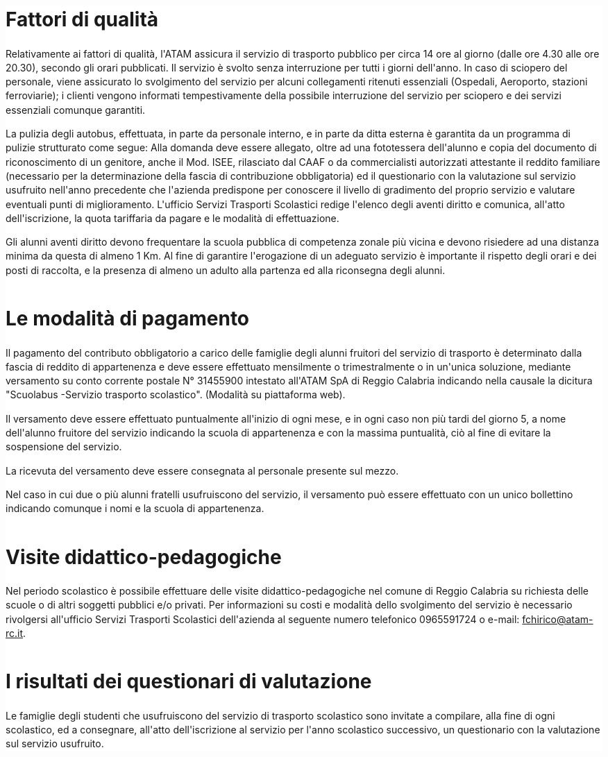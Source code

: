 # Fattori di qualità
Relativamente ai fattori di qualità, l'ATAM assicura il servizio di trasporto pubblico per circa 14 ore al giorno (dalle ore 4.30 alle ore 20.30), secondo gli orari pubblicati. Il servizio è svolto senza interruzione per tutti i giorni dell'anno. In caso di sciopero del personale, viene assicurato lo svolgimento del servizio per alcuni collegamenti ritenuti essenziali (Ospedali, Aeroporto, stazioni ferroviarie); i clienti vengono informati tempestivamente della possibile interruzione del servizio per sciopero e dei servizi essenziali comunque garantiti.

La pulizia degli autobus, effettuata, in parte da personale interno, e in parte da ditta esterna è garantita da un programma di pulizie strutturato come segue: Alla domanda deve essere allegato, oltre ad una fototessera dell'alunno e copia del documento di riconoscimento di un genitore, anche il Mod. ISEE, rilasciato dal CAAF o da commercialisti autorizzati attestante il reddito familiare (necessario per la determinazione della fascia di contribuzione obbligatoria) ed il questionario con la valutazione sul servizio usufruito nell'anno precedente che l'azienda predispone per conoscere il livello di gradimento del proprio servizio e valutare eventuali punti di miglioramento. L'ufficio Servizi Trasporti Scolastici redige l'elenco degli aventi diritto e comunica, all'atto dell'iscrizione, la quota tariffaria da pagare e le modalità di effettuazione.

Gli alunni aventi diritto devono frequentare la scuola pubblica di competenza zonale più vicina e devono risiedere ad una distanza minima da questa di almeno 1 Km. Al fine di garantire l'erogazione di un adeguato servizio è importante il rispetto degli orari e dei posti di raccolta, e la presenza di almeno un adulto alla partenza ed alla riconsegna degli alunni. 

# Le modalità di pagamento
Il pagamento del contributo obbligatorio a carico delle famiglie degli alunni fruitori del servizio di trasporto è determinato dalla fascia di reddito di appartenenza e deve essere effettuato mensilmente o trimestralmente o in un'unica soluzione, mediante versamento su conto corrente postale N° 31455900 intestato all'ATAM SpA di Reggio Calabria indicando nella causale la dicitura "Scuolabus -Servizio trasporto scolastico". (Modalità su piattaforma web).

Il versamento deve essere effettuato puntualmente all'inizio di ogni mese, e in ogni caso non più tardi del giorno 5, a nome dell'alunno fruitore del servizio indicando la scuola di appartenenza e con la massima puntualità, ciò al fine di evitare la sospensione del servizio.

La ricevuta del versamento deve essere consegnata al personale presente sul mezzo.

Nel caso in cui due o più alunni fratelli usufruiscono del servizio, il versamento può essere effettuato con un unico bollettino indicando comunque i nomi e la scuola di appartenenza.

# Visite didattico-pedagogiche
Nel periodo scolastico è possibile effettuare delle visite didattico-pedagogiche nel comune di Reggio Calabria su richiesta delle scuole o di altri soggetti pubblici e/o privati. Per informazioni su costi e modalità dello svolgimento del servizio è necessario rivolgersi all'ufficio Servizi Trasporti Scolastici dell'azienda al seguente numero telefonico 0965591724 o e-mail: fchirico@atam-rc.it.

# I risultati dei questionari di valutazione
Le famiglie degli studenti che usufruiscono del servizio di trasporto scolastico sono invitate a compilare, alla fine di ogni scolastico, ed a consegnare, all'atto dell'iscrizione al servizio per l'anno scolastico successivo, un questionario con la valutazione sul servizio usufruito.
